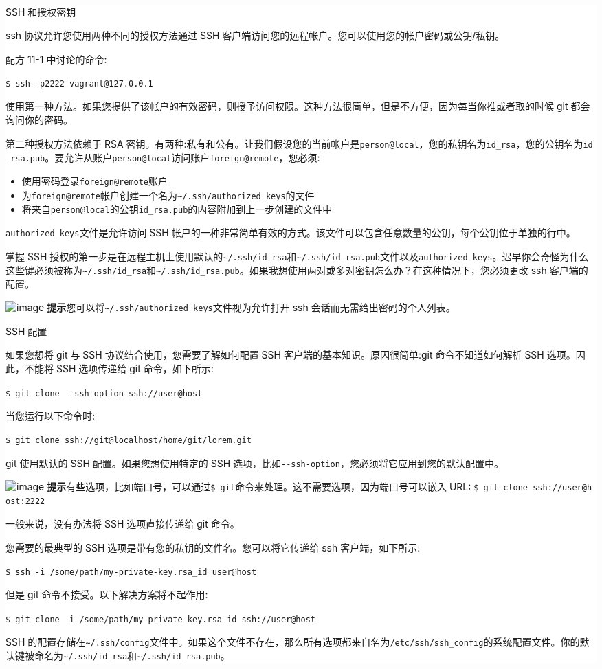 SSH 和授权密钥

ssh 协议允许您使用两种不同的授权方法通过 SSH 客户端访问您的远程帐户。您可以使用您的帐户密码或公钥/私钥。

配方 11-1 中讨论的命令:

```
$ ssh -p2222 vagrant@127.0.0.1
```

使用第一种方法。如果您提供了该帐户的有效密码，则授予访问权限。这种方法很简单，但是不方便，因为每当你推或者取的时候 git 都会询问你的密码。

第二种授权方法依赖于 RSA 密钥。有两种:私有和公有。让我们假设您的当前帐户是`person@local`，您的私钥名为`id_rsa`，您的公钥名为`id_rsa.pub`。要允许从账户`person@local`访问账户`foreign@remote`，您必须:

*   使用密码登录`foreign@remote`账户
*   为`foreign@remote`帐户创建一个名为`∼/.ssh/authorized_keys`的文件
*   将来自`person@local`的公钥`id_rsa.pub`的内容附加到上一步创建的文件中

`authorized_keys`文件是允许访问 SSH 帐户的一种非常简单有效的方式。该文件可以包含任意数量的公钥，每个公钥位于单独的行中。

掌握 SSH 授权的第一步是在远程主机上使用默认的`∼/.ssh/id_rsa`和`∼/.ssh/id_rsa.pub`文件以及`authorized_keys`。迟早你会奇怪为什么这些键必须被称为`∼/.ssh/id_rsa`和`∼/.ssh/id_rsa.pub`。如果我想使用两对或多对密钥怎么办？在这种情况下，您必须更改 ssh 客户端的配置。

![image](images/sq.jpg) **提示**您可以将`∼/.ssh/authorized_keys`文件视为允许打开 ssh 会话而无需给出密码的个人列表。

SSH 配置

如果您想将 git 与 SSH 协议结合使用，您需要了解如何配置 SSH 客户端的基本知识。原因很简单:git 命令不知道如何解析 SSH 选项。因此，不能将 SSH 选项传递给 git 命令，如下所示:

```
$ git clone --ssh-option ssh://user@host
```

当您运行以下命令时:

```
$ git clone ssh://git@localhost/home/git/lorem.git
```

git 使用默认的 SSH 配置。如果您想使用特定的 SSH 选项，比如`--ssh-option`，您必须将它应用到您的默认配置中。

![image](images/sq.jpg) **提示**有些选项，比如端口号，可以通过`$ git`命令来处理。这不需要选项，因为端口号可以嵌入 URL: `$ git clone ssh://user@host:2222`

一般来说，没有办法将 SSH 选项直接传递给 git 命令。

您需要的最典型的 SSH 选项是带有您的私钥的文件名。您可以将它传递给 ssh 客户端，如下所示:

```
$ ssh -i /some/path/my-private-key.rsa_id user@host
```

但是 git 命令不接受。以下解决方案将不起作用:

```
$ git clone -i /some/path/my-private-key.rsa_id ssh://user@host
```

SSH 的配置存储在`∼/.ssh/config`文件中。如果这个文件不存在，那么所有选项都来自名为`/etc/ssh/ssh_config`的系统配置文件。你的默认键被命名为`∼/.ssh/id_rsa`和`∼/.ssh/id_rsa.pub`。
